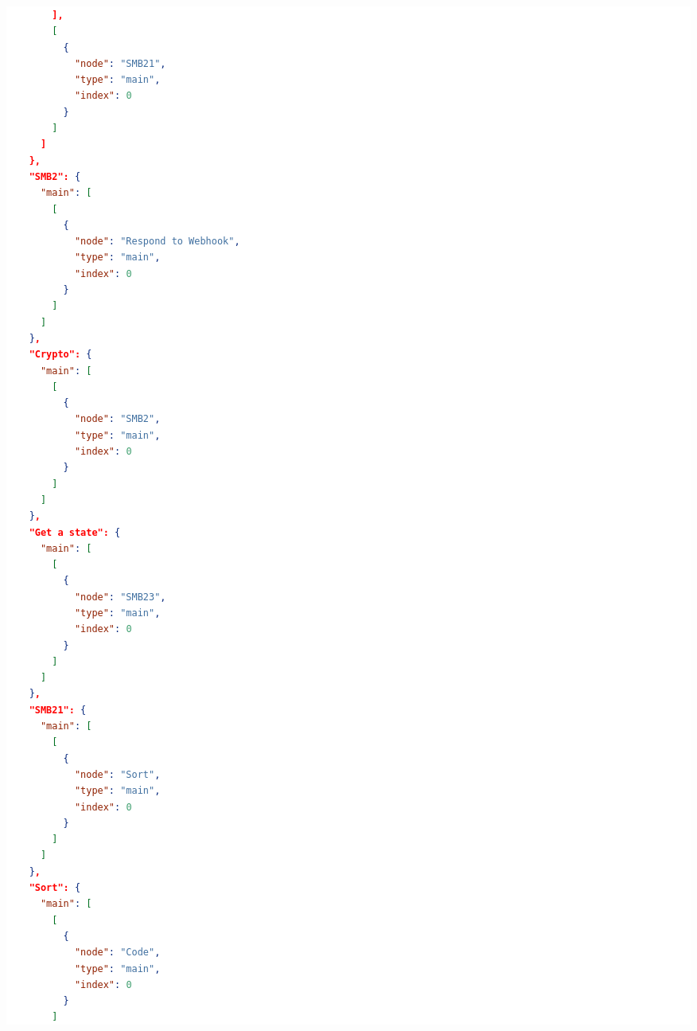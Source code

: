 ```json
        ],
        [
          {
            "node": "SMB21",
            "type": "main",
            "index": 0
          }
        ]
      ]
    },
    "SMB2": {
      "main": [
        [
          {
            "node": "Respond to Webhook",
            "type": "main",
            "index": 0
          }
        ]
      ]
    },
    "Crypto": {
      "main": [
        [
          {
            "node": "SMB2",
            "type": "main",
            "index": 0
          }
        ]
      ]
    },
    "Get a state": {
      "main": [
        [
          {
            "node": "SMB23",
            "type": "main",
            "index": 0
          }
        ]
      ]
    },
    "SMB21": {
      "main": [
        [
          {
            "node": "Sort",
            "type": "main",
            "index": 0
          }
        ]
      ]
    },
    "Sort": {
      "main": [
        [
          {
            "node": "Code",
            "type": "main",
            "index": 0
          }
        ]
```